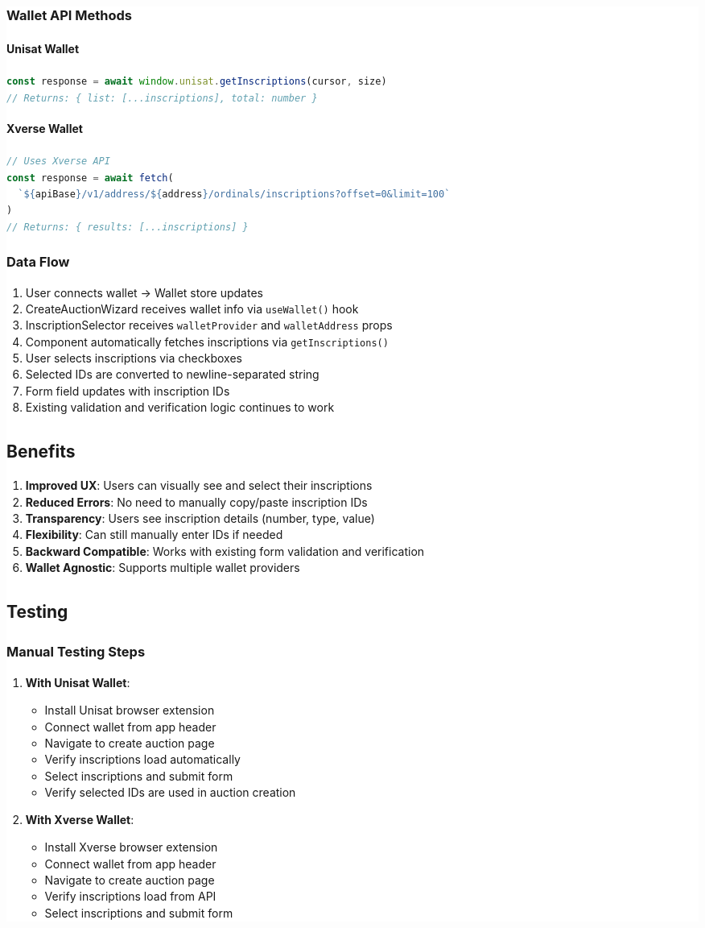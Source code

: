 ### Wallet API Methods

#### Unisat Wallet
```javascript
const response = await window.unisat.getInscriptions(cursor, size)
// Returns: { list: [...inscriptions], total: number }
```

#### Xverse Wallet
```javascript
// Uses Xverse API
const response = await fetch(
  `${apiBase}/v1/address/${address}/ordinals/inscriptions?offset=0&limit=100`
)
// Returns: { results: [...inscriptions] }
```

### Data Flow
1. User connects wallet → Wallet store updates
2. CreateAuctionWizard receives wallet info via `useWallet()` hook
3. InscriptionSelector receives `walletProvider` and `walletAddress` props
4. Component automatically fetches inscriptions via `getInscriptions()`
5. User selects inscriptions via checkboxes
6. Selected IDs are converted to newline-separated string
7. Form field updates with inscription IDs
8. Existing validation and verification logic continues to work

## Benefits

1. **Improved UX**: Users can visually see and select their inscriptions
2. **Reduced Errors**: No need to manually copy/paste inscription IDs
3. **Transparency**: Users see inscription details (number, type, value)
4. **Flexibility**: Can still manually enter IDs if needed
5. **Backward Compatible**: Works with existing form validation and verification
6. **Wallet Agnostic**: Supports multiple wallet providers

## Testing

### Manual Testing Steps
1. **With Unisat Wallet**:
   - Install Unisat browser extension
   - Connect wallet from app header
   - Navigate to create auction page
   - Verify inscriptions load automatically
   - Select inscriptions and submit form
   - Verify selected IDs are used in auction creation

2. **With Xverse Wallet**:
   - Install Xverse browser extension
   - Connect wallet from app header
   - Navigate to create auction page
   - Verify inscriptions load from API
   - Select inscriptions and submit form
